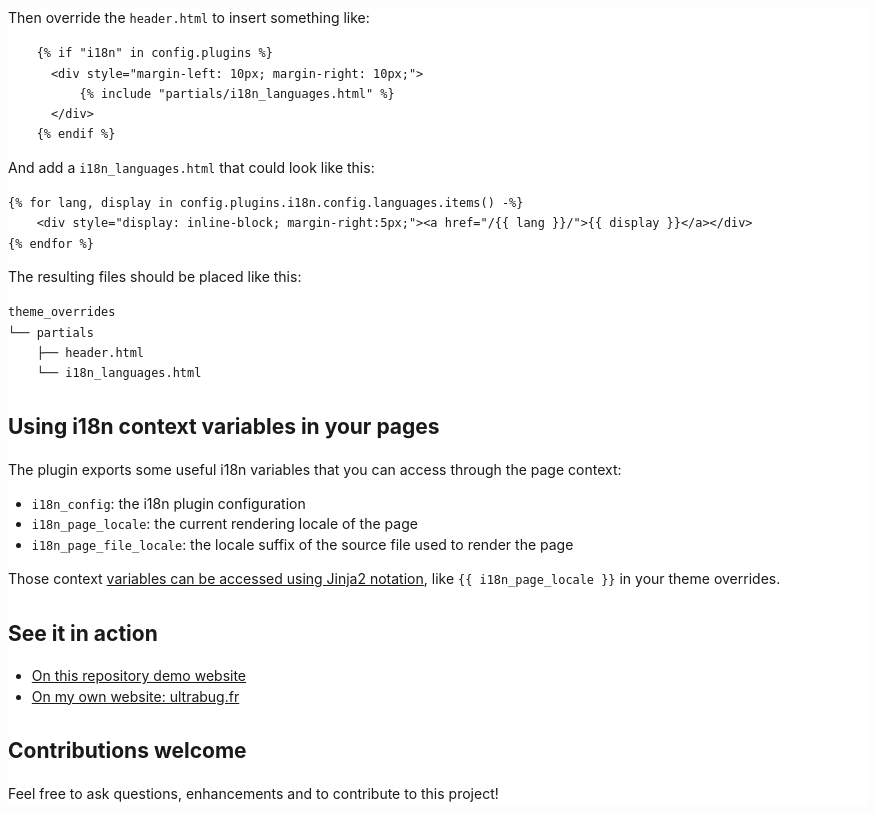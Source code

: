 Then override the `header.html` to insert something like:

```
    {% if "i18n" in config.plugins %}
      <div style="margin-left: 10px; margin-right: 10px;">
          {% include "partials/i18n_languages.html" %}
      </div>
    {% endif %}
```

And add a `i18n_languages.html` that could look like this:

```
{% for lang, display in config.plugins.i18n.config.languages.items() -%}
    <div style="display: inline-block; margin-right:5px;"><a href="/{{ lang }}/">{{ display }}</a></div>
{% endfor %}
```

The resulting files should be placed like this:

```
theme_overrides
└── partials
    ├── header.html
    └── i18n_languages.html
```

## Using i18n context variables in your pages

The plugin exports some useful i18n variables that you can access through the page context:

- `i18n_config`: the i18n plugin configuration
- `i18n_page_locale`: the current rendering locale of the page
- `i18n_page_file_locale`: the locale suffix of the source file used to render the page

Those context [variables can be accessed using Jinja2 notation](https://jinja.palletsprojects.com/en/latest/templates/#variables), like `{{ i18n_page_locale }}` in your theme overrides.

## See it in action

- [On this repository demo website](https://ultrabug.github.io/mkdocs-static-i18n/)
- [On my own website: ultrabug.fr](https://ultrabug.fr)

## Contributions welcome

Feel free to ask questions, enhancements and to contribute to this project!
